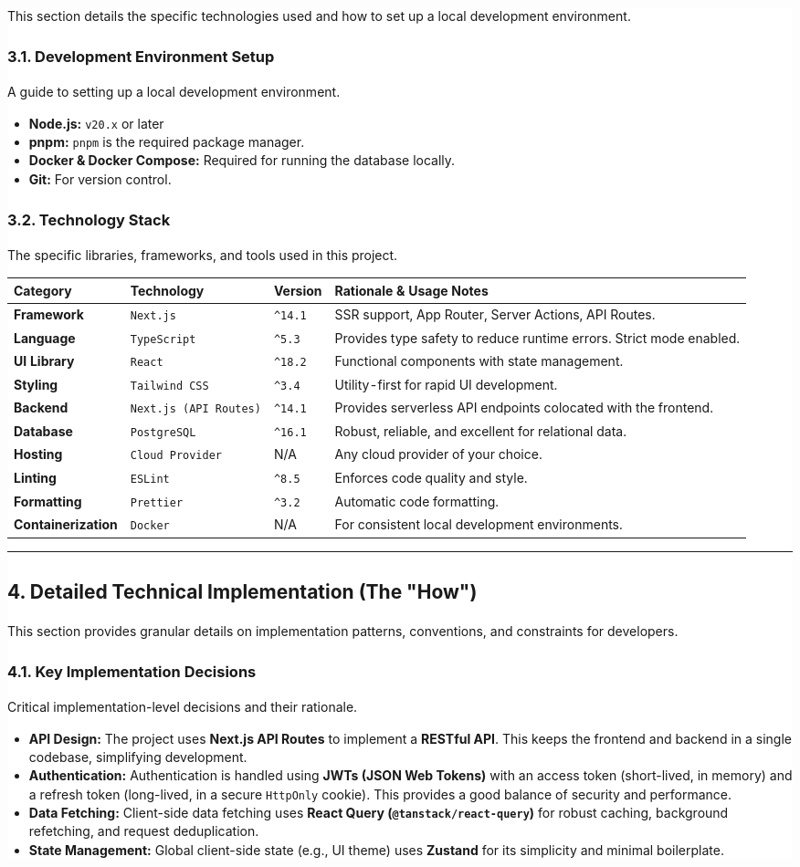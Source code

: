 This section details the specific technologies used and how to set up a local development environment.

### 3.1. Development Environment Setup
A guide to setting up a local development environment.
* **Node.js:** `v20.x` or later
* **pnpm:** `pnpm` is the required package manager.
* **Docker & Docker Compose:** Required for running the database locally.
* **Git:** For version control.

### 3.2. Technology Stack
The specific libraries, frameworks, and tools used in this project.

| Category | Technology | Version | Rationale & Usage Notes |
| :--- | :--- | :--- | :--- |
| **Framework** | `Next.js` | `^14.1` | SSR support, App Router, Server Actions, API Routes. |
| **Language** | `TypeScript` | `^5.3` | Provides type safety to reduce runtime errors. Strict mode enabled. |
| **UI Library** | `React` | `^18.2` | Functional components with state management. |
| **Styling** | `Tailwind CSS` | `^3.4` | Utility-first for rapid UI development. |
| **Backend** | `Next.js (API Routes)` | `^14.1` | Provides serverless API endpoints colocated with the frontend. |
| **Database** | `PostgreSQL` | `^16.1` | Robust, reliable, and excellent for relational data. |
| **Hosting** | `Cloud Provider` | N/A | Any cloud provider of your choice. |
| **Linting** | `ESLint` | `^8.5` | Enforces code quality and style. |
| **Formatting** | `Prettier` | `^3.2` | Automatic code formatting. |
| **Containerization** | `Docker` | N/A | For consistent local development environments. |

---

## 4. Detailed Technical Implementation (The "How")

This section provides granular details on implementation patterns, conventions, and constraints for developers.

### 4.1. Key Implementation Decisions
Critical implementation-level decisions and their rationale.
* **API Design:** The project uses **Next.js API Routes** to implement a **RESTful API**. This keeps the frontend and backend in a single codebase, simplifying development.
* **Authentication:** Authentication is handled using **JWTs (JSON Web Tokens)** with an access token (short-lived, in memory) and a refresh token (long-lived, in a secure `HttpOnly` cookie). This provides a good balance of security and performance.
* **Data Fetching:** Client-side data fetching uses **React Query (`@tanstack/react-query`)** for robust caching, background refetching, and request deduplication.
* **State Management:** Global client-side state (e.g., UI theme) uses **Zustand** for its simplicity and minimal boilerplate.
